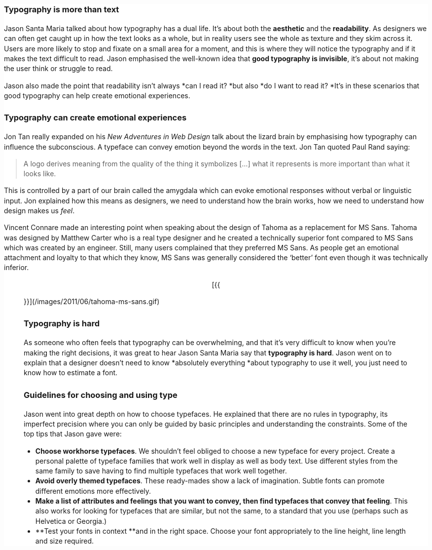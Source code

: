 ### Typography is more than text

Jason Santa Maria talked about how typography has a dual life. It’s about both the **aesthetic** and the **readability**. As designers we can often get caught up in how the text looks as a whole, but in reality users see the whole as texture and they skim across it. Users are more likely to stop and fixate on a small area for a moment, and this is where they will notice the typography and if it makes the text difficult to read. Jason emphasised the well-known idea that **good typography is invisible**, it’s about not making the user think or struggle to read.

Jason also made the point that readability isn’t always *can I read it? *but also *do I want to read it? *It’s in these scenarios that good typography can help create emotional experiences.

### Typography can create emotional experiences

Jon Tan really expanded on his *New Adventures in Web Design* talk about the lizard brain by emphasising how typography can influence the subconscious. A typeface can convey emotion beyond the words in the text. Jon Tan quoted Paul Rand saying:

> A logo derives meaning from the quality of the thing it symbolizes [&#8230;] what it represents is more important than what it looks like.

This is controlled by a part of our brain called the amygdala which can evoke emotional responses without verbal or linguistic input. Jon explained how this means as designers, we need to understand how the brain works, how we need to understand how design makes us *feel*.

Vincent Connare made an interesting point when speaking about the design of Tahoma as a replacement for MS Sans. Tahoma was designed by Matthew Carter who is a real type designer and he created a technically superior font compared to MS Sans which was created by an engineer. Still, many users complained that they preferred MS Sans. As people get an emotional attachment and loyalty to that which they know, MS Sans was generally considered the ‘better’ font even though it was technically inferior.

<p style="text-align: center;">
[{{<figure class="wp-caption aligncenter size-full wp-image-468 " title="MS Sans and Tahoma samples" src="/images/2011/06/tahoma-ms-sans.gif" alt="MS Sans and Tahoma samples" width="554" height="328" caption="MS Sans (left) and Tahoma (right) samples">}}](/images/2011/06/tahoma-ms-sans.gif)&nbsp;

### Typography is hard

As someone who often feels that typography can be overwhelming, and that it’s very difficult to know when you’re making the right decisions, it was great to hear Jason Santa Maria say that **typography is hard**. Jason went on to explain that a designer doesn’t need to know *absolutely everything *about typography to use it well, you just need to know how to estimate a font.

### Guidelines for choosing and using type

Jason went into great depth on how to choose typefaces. He explained that there are no rules in typography, its imperfect precision where you can only be guided by basic principles and understanding the constraints. Some of the top tips that Jason gave were:

* **Choose workhorse typefaces**. We shouldn’t feel obliged to choose a new typeface for every project. Create a personal palette of typeface families that work well in display as well as body text. Use different styles from the same family to save having to find multiple typefaces that work well together.
* **Avoid overly themed typefaces**. These ready-mades show a lack of imagination. Subtle fonts can promote different emotions more effectively.
* **Make a list of attributes and feelings that you want to convey, then find typefaces that convey that feeling**. This also works for looking for typefaces that are similar, but not the same, to a standard that you use (perhaps such as Helvetica or Georgia.)
* **Test your fonts in context **and in the right space. Choose your font appropriately to the line height, line length and size required.
